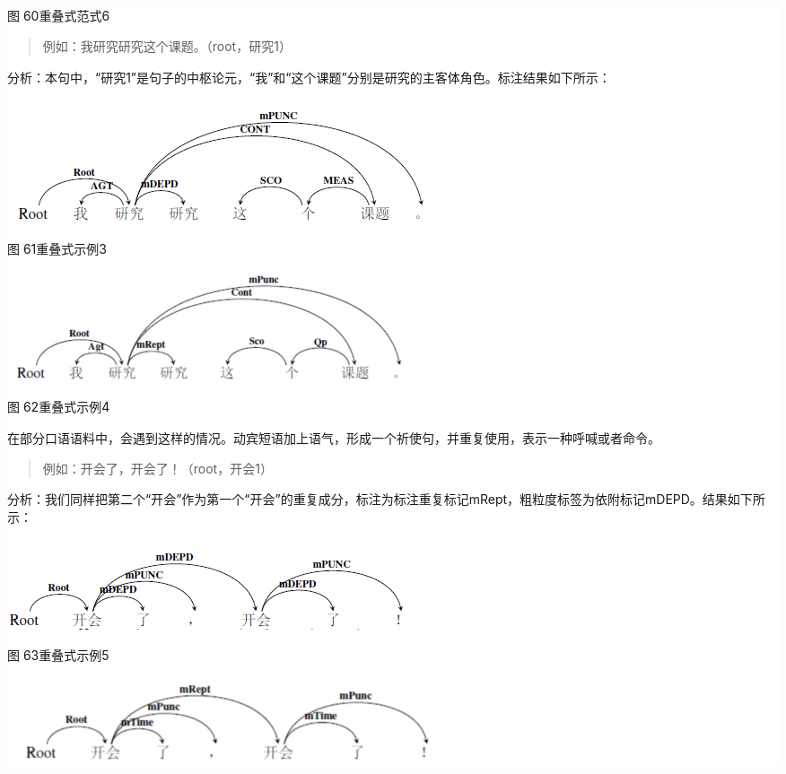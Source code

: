 图 60重叠式范式6

> 例如：我研究研究这个课题。（root，研究1）

分析：本句中，“研究1”是句子的中枢论元，“我”和“这个课题”分别是研究的主客体角色。标注结果如下所示：

![C:\\Users\\cheng\\Documents\\Tencent Files\\1501808365\\FileRecv\\MobileFile\\Image\\\$)\~HF}D4BUW502YMKF(CD)N.png](media/5165f2d9c53263a90f6f16b15458d43d.png)

图 61重叠式示例3

<img src="media/image-20200417093921710.png" alt="image-20200417093921710" style="zoom:50%;" />

图 62重叠式示例4

在部分口语语料中，会遇到这样的情况。动宾短语加上语气，形成一个祈使句，并重复使用，表示一种呼喊或者命令。

> 例如：开会了，开会了！（root，开会1）

分析：我们同样把第二个“开会”作为第一个“开会”的重复成分，标注为标注重复标记mRept，粗粒度标签为依附标记mDEPD。结果如下所示：

![C:\\Users\\cheng\\Documents\\Tencent Files\\1501808365\\FileRecv\\MobileFile\\Image\\%30)M}2AJ7O4\$W8\$9_1_(ZO.png](media/3d139509b9c0ea77712460a95167efb7.png)

图 63重叠式示例5

<img src="media/image-20200417093948316.png" alt="image-20200417093948316" style="zoom:50%;" />
